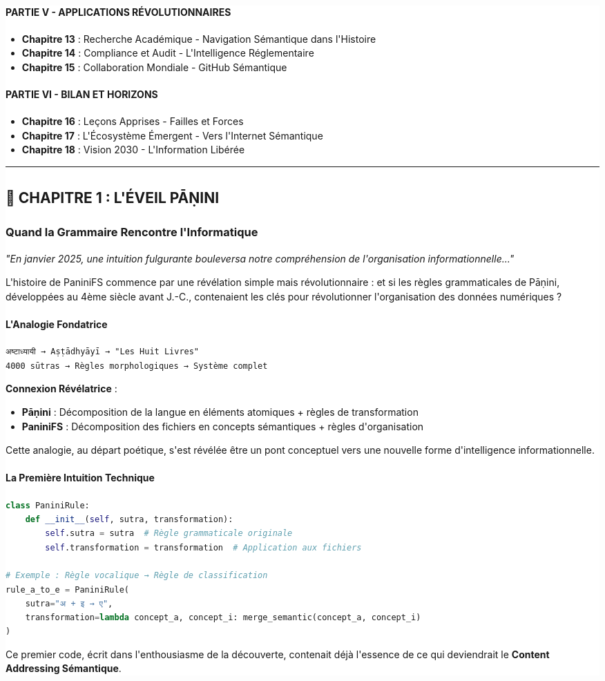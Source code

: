 #### **PARTIE V - APPLICATIONS RÉVOLUTIONNAIRES**
- **Chapitre 13** : Recherche Académique - Navigation Sémantique dans l'Histoire
- **Chapitre 14** : Compliance et Audit - L'Intelligence Réglementaire
- **Chapitre 15** : Collaboration Mondiale - GitHub Sémantique

#### **PARTIE VI - BILAN ET HORIZONS**
- **Chapitre 16** : Leçons Apprises - Failles et Forces
- **Chapitre 17** : L'Écosystème Émergent - Vers l'Internet Sémantique
- **Chapitre 18** : Vision 2030 - L'Information Libérée

---

## 🌟 **CHAPITRE 1 : L'ÉVEIL PĀṆINI**
### Quand la Grammaire Rencontre l'Informatique

*"En janvier 2025, une intuition fulgurante bouleversa notre compréhension de l'organisation informationnelle..."*

L'histoire de PaniniFS commence par une révélation simple mais révolutionnaire : et si les règles grammaticales de Pāṇini, développées au 4ème siècle avant J.-C., contenaient les clés pour révolutionner l'organisation des données numériques ?

#### **L'Analogie Fondatrice**

```sanskrit
अष्टाध्यायी → Aṣṭādhyāyī → "Les Huit Livres"
4000 sūtras → Règles morphologiques → Système complet
```

**Connexion Révélatrice** :
- **Pāṇini** : Décomposition de la langue en éléments atomiques + règles de transformation
- **PaniniFS** : Décomposition des fichiers en concepts sémantiques + règles d'organisation

Cette analogie, au départ poétique, s'est révélée être un pont conceptuel vers une nouvelle forme d'intelligence informationnelle.

#### **La Première Intuition Technique**

```python
class PaniniRule:
    def __init__(self, sutra, transformation):
        self.sutra = sutra  # Règle grammaticale originale
        self.transformation = transformation  # Application aux fichiers
        
# Exemple : Règle vocalique → Règle de classification
rule_a_to_e = PaniniRule(
    sutra="अ + इ → ए", 
    transformation=lambda concept_a, concept_i: merge_semantic(concept_a, concept_i)
)
```

Ce premier code, écrit dans l'enthousiasme de la découverte, contenait déjà l'essence de ce qui deviendrait le **Content Addressing Sémantique**.
